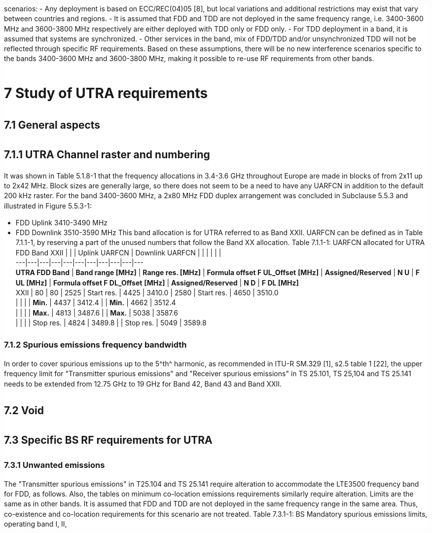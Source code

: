 scenarios:
\- Any deployment is based on ECC/REC(04)05 [8], but local variations and
additional restrictions may exist that vary between countries and regions.
\- It is assumed that FDD and TDD are not deployed in the same frequency
range, i.e. 3400-3600 MHz and 3600-3800 MHz respectively are either deployed
with TDD only or FDD only.
\- For TDD deployment in a band, it is assumed that systems are synchronized.
\- Other services in the band, mix of FDD/TDD and/or unsynchronized TDD will
not be reflected through specific RF requirements.
Based on these assumptions, there will be no new interference scenarios
specific to the bands 3400-3600 MHz and 3600-3800 MHz, making it possible to
re-use RF requirements from other bands.
# 7 Study of UTRA requirements
## 7.1 General aspects
## 7.1.1 UTRA Channel raster and numbering
It was shown in Table 5.1.8-1 that the frequency allocations in 3.4-3.6 GHz
throughout Europe are made in blocks of from 2x11 up to 2x42 MHz. Block sizes
are generally large, so there does not seem to be a need to have any UARFCN in
addition to the default 200 kHz raster.
For the band 3400-3600 MHz, a 2x80 MHz FDD duplex arrangement was concluded in
Subclause 5.5.3 and illustrated in Figure 5.5.3-1:
  * FDD Uplink 3410-3490 MHz
  * FDD Downlink 3510-3590 MHz
This band allocation is for UTRA referred to as Band XXII.
UARFCN can be defined as in Table 7.1.1-1, by reserving a part of the unused
numbers that follow the Band XX allocation.
Table 7.1.1-1: UARFCN allocated for UTRA FDD Band XXII
|  |  | Uplink UARFCN | Downlink UARFCN |  |  |  |  |  |   
---|---|---|---|---|---|---|---|---|---|---  
**UTRA FDD Band** | **Band range [MHz]** | **Range res. [MHz]** | **Formula offset F UL_Offset** **[MHz]** | **Assigned/Reserved** | **N U** | **F UL [MHz]** | **Formula offset F DL_Offset** **[MHz]** | **Assigned/Reserved** | **N D** | **F DL [MHz]**  
XXII | 80 | 80 | 2525 | Start res. | 4425 | 3410.0 | 2580 | Start res. | 4650 | 3510.0  
|  |  |  | **Min.** | 4437 | 3412.4 |  | **Min.** | 4662 | 3512.4  
|  |  |  | **Max.** | 4813 | 3487.6 |  | **Max.** | 5038 | 3587.6  
|  |  |  | Stop res. | 4824 | 3489.8 |  | Stop res. | 5049 | 3589.8  
### 7.1.2 Spurious emissions frequency bandwidth
In order to cover spurious emissions up to the 5^th^ harmonic, as recommended
in ITU-R SM.329 [1], s2.5 table 1 [22], the upper frequency limit for
"Transmitter spurious emissions" and "Receiver spurious emissions" in TS
25.101, TS 25,104 and TS 25.141 needs to be extended from 12.75 GHz to 19 GHz
for Band 42, Band 43 and Band XXII.
## 7.2 Void
## 7.3 Specific BS RF requirements for UTRA
### 7.3.1 Unwanted emissions
The "Transmitter spurious emissions" in T25.104 and TS 25.141 require
alteration to accommodate the LTE3500 frequency band for FDD, as follows.
Also, the tables on minimum co-location emissions requirements similarly
require alteration. Limits are the same as in other bands.
It is assumed that FDD and TDD are not deployed in the same frequency range in
the same area. Thus, co-existence and co-location requirements for this
scenario are not treated.
Table 7.3.1-1: BS Mandatory spurious emissions limits, operating band I, II,